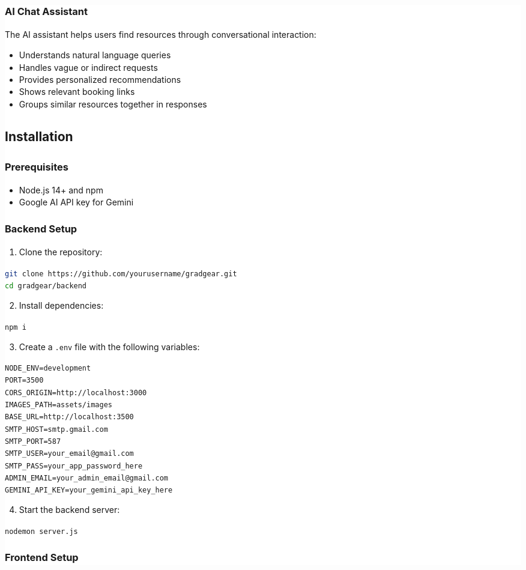 ### AI Chat Assistant

The AI assistant helps users find resources through conversational interaction:

- Understands natural language queries
- Handles vague or indirect requests
- Provides personalized recommendations
- Shows relevant booking links
- Groups similar resources together in responses

## Installation

### Prerequisites

- Node.js 14+ and npm
- Google AI API key for Gemini

### Backend Setup

1. Clone the repository:

```bash
git clone https://github.com/yourusername/gradgear.git
cd gradgear/backend
```

2. Install dependencies:

```bash
npm i
```

3. Create a `.env` file with the following variables:

```
NODE_ENV=development
PORT=3500
CORS_ORIGIN=http://localhost:3000
IMAGES_PATH=assets/images
BASE_URL=http://localhost:3500
SMTP_HOST=smtp.gmail.com
SMTP_PORT=587
SMTP_USER=your_email@gmail.com
SMTP_PASS=your_app_password_here
ADMIN_EMAIL=your_admin_email@gmail.com
GEMINI_API_KEY=your_gemini_api_key_here
```

4. Start the backend server:

```bash
nodemon server.js
```

### Frontend Setup
